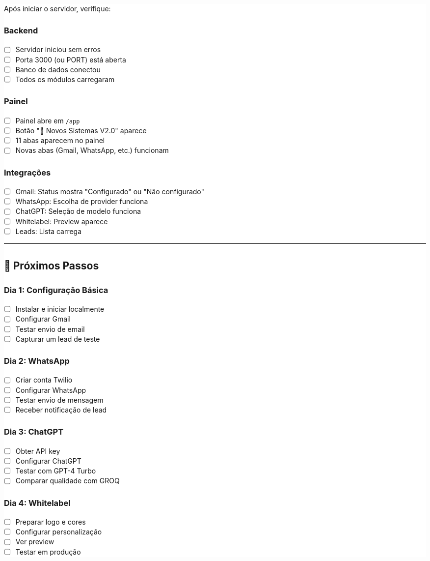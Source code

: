 Após iniciar o servidor, verifique:

### Backend

- [ ] Servidor iniciou sem erros
- [ ] Porta 3000 (ou PORT) está aberta
- [ ] Banco de dados conectou
- [ ] Todos os módulos carregaram

### Painel

- [ ] Painel abre em `/app`
- [ ] Botão "🚀 Novos Sistemas V2.0" aparece
- [ ] 11 abas aparecem no painel
- [ ] Novas abas (Gmail, WhatsApp, etc.) funcionam

### Integrações

- [ ] Gmail: Status mostra "Configurado" ou "Não configurado"
- [ ] WhatsApp: Escolha de provider funciona
- [ ] ChatGPT: Seleção de modelo funciona
- [ ] Whitelabel: Preview aparece
- [ ] Leads: Lista carrega

---

## 🎯 Próximos Passos

### Dia 1: Configuração Básica

- [ ] Instalar e iniciar localmente
- [ ] Configurar Gmail
- [ ] Testar envio de email
- [ ] Capturar um lead de teste

### Dia 2: WhatsApp

- [ ] Criar conta Twilio
- [ ] Configurar WhatsApp
- [ ] Testar envio de mensagem
- [ ] Receber notificação de lead

### Dia 3: ChatGPT

- [ ] Obter API key
- [ ] Configurar ChatGPT
- [ ] Testar com GPT-4 Turbo
- [ ] Comparar qualidade com GROQ

### Dia 4: Whitelabel

- [ ] Preparar logo e cores
- [ ] Configurar personalização
- [ ] Ver preview
- [ ] Testar em produção

